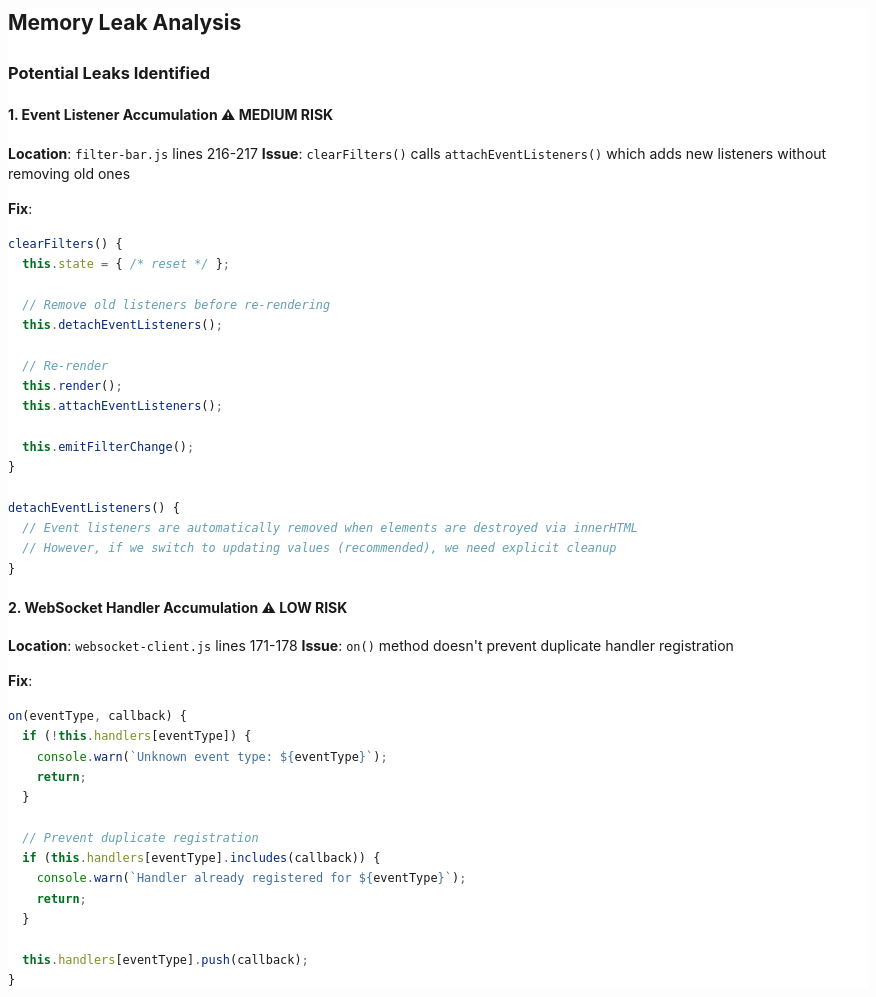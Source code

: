 
## Memory Leak Analysis

### Potential Leaks Identified

#### 1. Event Listener Accumulation ⚠️ MEDIUM RISK
**Location**: `filter-bar.js` lines 216-217
**Issue**: `clearFilters()` calls `attachEventListeners()` which adds new listeners without removing old ones

**Fix**:
```javascript
clearFilters() {
  this.state = { /* reset */ };

  // Remove old listeners before re-rendering
  this.detachEventListeners();

  // Re-render
  this.render();
  this.attachEventListeners();

  this.emitFilterChange();
}

detachEventListeners() {
  // Event listeners are automatically removed when elements are destroyed via innerHTML
  // However, if we switch to updating values (recommended), we need explicit cleanup
}
```

#### 2. WebSocket Handler Accumulation ⚠️ LOW RISK
**Location**: `websocket-client.js` lines 171-178
**Issue**: `on()` method doesn't prevent duplicate handler registration

**Fix**:
```javascript
on(eventType, callback) {
  if (!this.handlers[eventType]) {
    console.warn(`Unknown event type: ${eventType}`);
    return;
  }

  // Prevent duplicate registration
  if (this.handlers[eventType].includes(callback)) {
    console.warn(`Handler already registered for ${eventType}`);
    return;
  }

  this.handlers[eventType].push(callback);
}
```
